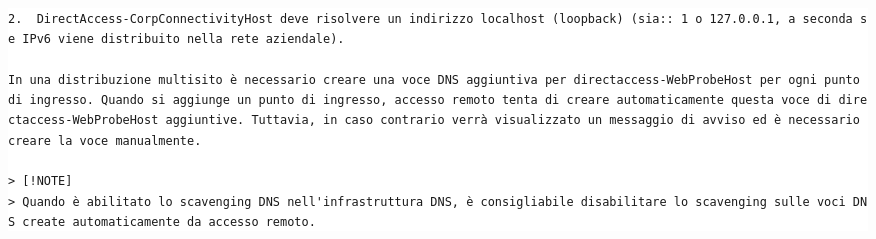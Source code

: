     2.  DirectAccess-CorpConnectivityHost deve risolvere un indirizzo localhost (loopback) (sia:: 1 o 127.0.0.1, a seconda se IPv6 viene distribuito nella rete aziendale).  
  
    In una distribuzione multisito è necessario creare una voce DNS aggiuntiva per directaccess-WebProbeHost per ogni punto di ingresso. Quando si aggiunge un punto di ingresso, accesso remoto tenta di creare automaticamente questa voce di directaccess-WebProbeHost aggiuntive. Tuttavia, in caso contrario verrà visualizzato un messaggio di avviso ed è necessario creare la voce manualmente.  
  
    > [!NOTE]  
    > Quando è abilitato lo scavenging DNS nell'infrastruttura DNS, è consigliabile disabilitare lo scavenging sulle voci DNS create automaticamente da accesso remoto.  
  

  



